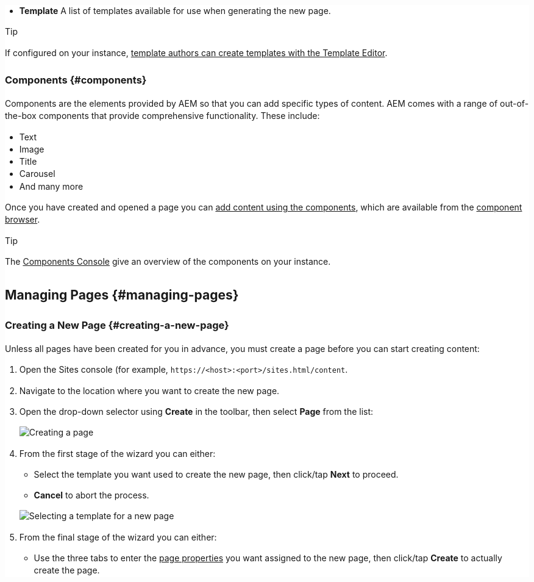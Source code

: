 * **Template**
  A list of templates available for use when generating the new page.

>[!TIP]
>
>If configured on your instance, [template authors can create templates with the Template Editor](/help/sites-cloud/authoring/features/templates.md).

### Components {#components}

Components are the elements provided by AEM so that you can add specific types of content. AEM comes with a range of out-of-the-box components that provide comprehensive functionality. These include:

* Text
* Image
* Title
* Carousel
* And many more

Once you have created and opened a page you can [add content using the components](/help/sites-cloud/authoring/fundamentals/editing-content.md#inserting-a-component), which are available from the [component browser](/help/sites-cloud/authoring/fundamentals/environment-tools.md#components-browser).

>[!TIP]
>
>The [Components Console](/help/sites-cloud/authoring/features/components-console.md) give an overview of the components on your instance.

## Managing Pages {#managing-pages}

### Creating a New Page {#creating-a-new-page}

Unless all pages have been created for you in advance, you must create a page before you can start creating content:

1. Open the Sites console (for example, `https://<host>:<port>/sites.html/content`.
1. Navigate to the location where you want to create the new page.
1. Open the drop-down selector using **Create** in the toolbar, then select **Page** from the list:

   ![Creating a page](/help/sites-cloud/authoring/assets/organizing-create-page.png)

1. From the first stage of the wizard you can either:

    * Select the template you want used to create the new page, then click/tap **Next** to proceed.

    * **Cancel** to abort the process.

   ![Selecting a template for a new page](/help/sites-cloud/authoring/assets/organizing-create-page-template.png)

1. From the final stage of the wizard you can either:

    * Use the three tabs to enter the [page properties](/help/sites-cloud/authoring/fundamentals/page-properties.md) you want assigned to the new page, then click/tap **Create** to actually create the page.
